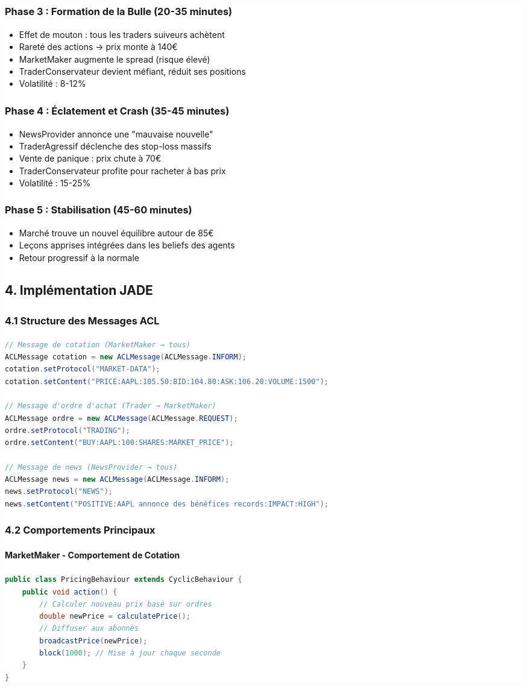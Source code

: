 ### Phase 3 : Formation de la Bulle (20-35 minutes)
- Effet de mouton : tous les traders suiveurs achètent
- Rareté des actions → prix monte à 140€
- MarketMaker augmente le spread (risque élevé)
- TraderConservateur devient méfiant, réduit ses positions
- Volatilité : 8-12%

### Phase 4 : Éclatement et Crash (35-45 minutes)
- NewsProvider annonce une "mauvaise nouvelle"
- TraderAgressif déclenche des stop-loss massifs
- Vente de panique : prix chute à 70€
- TraderConservateur profite pour racheter à bas prix
- Volatilité : 15-25%

### Phase 5 : Stabilisation (45-60 minutes)
- Marché trouve un nouvel équilibre autour de 85€
- Leçons apprises intégrées dans les beliefs des agents
- Retour progressif à la normale

## 4. Implémentation JADE

### 4.1 Structure des Messages ACL

```java
// Message de cotation (MarketMaker → tous)
ACLMessage cotation = new ACLMessage(ACLMessage.INFORM);
cotation.setProtocol("MARKET-DATA");
cotation.setContent("PRICE:AAPL:105.50:BID:104.80:ASK:106.20:VOLUME:1500");

// Message d'ordre d'achat (Trader → MarketMaker)  
ACLMessage ordre = new ACLMessage(ACLMessage.REQUEST);
ordre.setProtocol("TRADING");
ordre.setContent("BUY:AAPL:100:SHARES:MARKET_PRICE");

// Message de news (NewsProvider → tous)
ACLMessage news = new ACLMessage(ACLMessage.INFORM);
news.setProtocol("NEWS");
news.setContent("POSITIVE:AAPL annonce des bénéfices records:IMPACT:HIGH");
```

### 4.2 Comportements Principaux

#### MarketMaker - Comportement de Cotation
```java
public class PricingBehaviour extends CyclicBehaviour {
    public void action() {
        // Calculer nouveau prix basé sur ordres
        double newPrice = calculatePrice();
        // Diffuser aux abonnés
        broadcastPrice(newPrice);
        block(1000); // Mise à jour chaque seconde
    }
}
```
